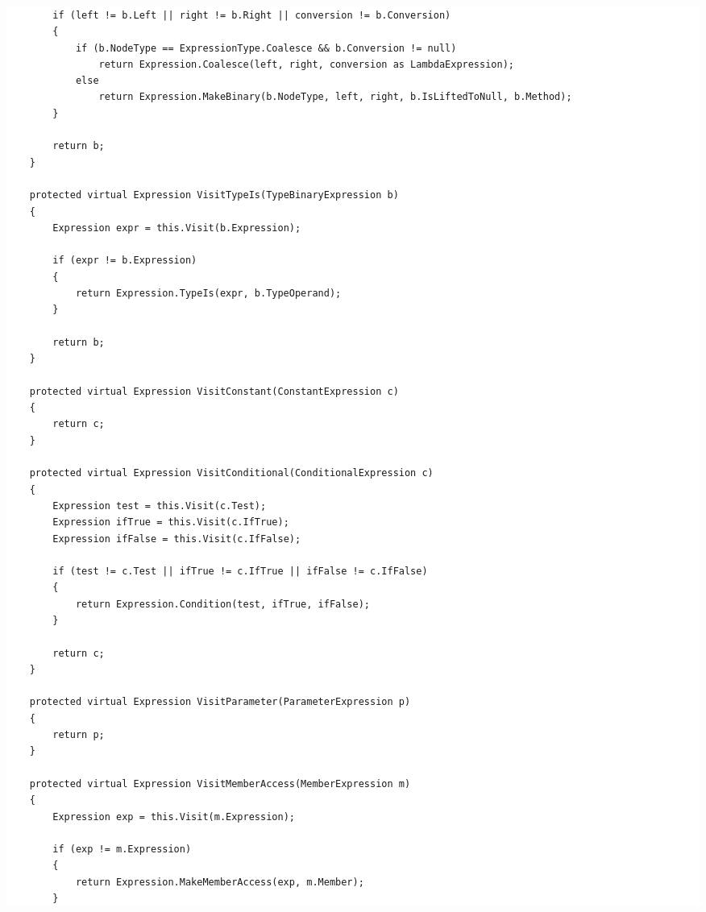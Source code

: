             if (left != b.Left || right != b.Right || conversion != b.Conversion)
            {
                if (b.NodeType == ExpressionType.Coalesce && b.Conversion != null)
                    return Expression.Coalesce(left, right, conversion as LambdaExpression);
                else
                    return Expression.MakeBinary(b.NodeType, left, right, b.IsLiftedToNull, b.Method);
            }

            return b;
        }

        protected virtual Expression VisitTypeIs(TypeBinaryExpression b)
        {
            Expression expr = this.Visit(b.Expression);

            if (expr != b.Expression)
            {
                return Expression.TypeIs(expr, b.TypeOperand);
            }

            return b;
        }

        protected virtual Expression VisitConstant(ConstantExpression c)
        {
            return c;
        }

        protected virtual Expression VisitConditional(ConditionalExpression c)
        {
            Expression test = this.Visit(c.Test);
            Expression ifTrue = this.Visit(c.IfTrue);
            Expression ifFalse = this.Visit(c.IfFalse);

            if (test != c.Test || ifTrue != c.IfTrue || ifFalse != c.IfFalse)
            {
                return Expression.Condition(test, ifTrue, ifFalse);
            }

            return c;
        }

        protected virtual Expression VisitParameter(ParameterExpression p)
        {
            return p;
        }

        protected virtual Expression VisitMemberAccess(MemberExpression m)
        {
            Expression exp = this.Visit(m.Expression);

            if (exp != m.Expression)
            {
                return Expression.MakeMemberAccess(exp, m.Member);
            }
